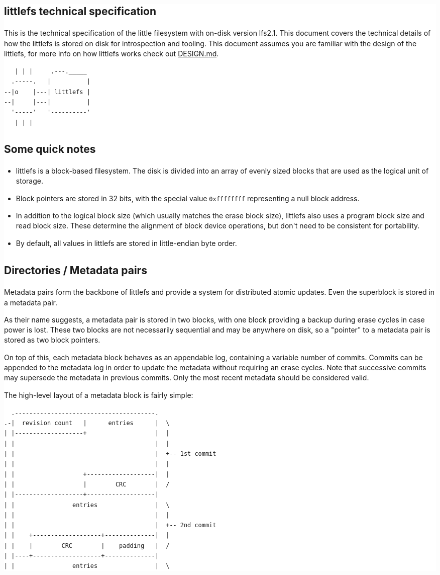 ## littlefs technical specification

This is the technical specification of the little filesystem with on-disk
version lfs2.1. This document covers the technical details of how the littlefs
is stored on disk for introspection and tooling. This document assumes you are
familiar with the design of the littlefs, for more info on how littlefs works
check out [DESIGN.md](DESIGN.md).

```
   | | |     .---._____
  .-----.   |          |
--|o    |---| littlefs |
--|     |---|          |
  '-----'   '----------'
   | | |
```

## Some quick notes

- littlefs is a block-based filesystem. The disk is divided into an array of
  evenly sized blocks that are used as the logical unit of storage.

- Block pointers are stored in 32 bits, with the special value `0xffffffff`
  representing a null block address.

- In addition to the logical block size (which usually matches the erase
  block size), littlefs also uses a program block size and read block size.
  These determine the alignment of block device operations, but don't need
  to be consistent for portability.

- By default, all values in littlefs are stored in little-endian byte order.

## Directories / Metadata pairs

Metadata pairs form the backbone of littlefs and provide a system for
distributed atomic updates. Even the superblock is stored in a metadata pair.

As their name suggests, a metadata pair is stored in two blocks, with one block
providing a backup during erase cycles in case power is lost. These two blocks
are not necessarily sequential and may be anywhere on disk, so a "pointer" to a
metadata pair is stored as two block pointers.

On top of this, each metadata block behaves as an appendable log, containing a
variable number of commits. Commits can be appended to the metadata log in
order to update the metadata without requiring an erase cycles. Note that
successive commits may supersede the metadata in previous commits. Only the
most recent metadata should be considered valid.

The high-level layout of a metadata block is fairly simple:

```
  .---------------------------------------.
.-|  revision count   |      entries      |  \
| |-------------------+                   |  |
| |                                       |  |
| |                                       |  +-- 1st commit
| |                                       |  |
| |                   +-------------------|  |
| |                   |        CRC        |  /
| |-------------------+-------------------|
| |                entries                |  \
| |                                       |  |
| |                                       |  +-- 2nd commit
| |    +-------------------+--------------|  |
| |    |        CRC        |    padding   |  /
| |----+-------------------+--------------|
| |                entries                |  \
```